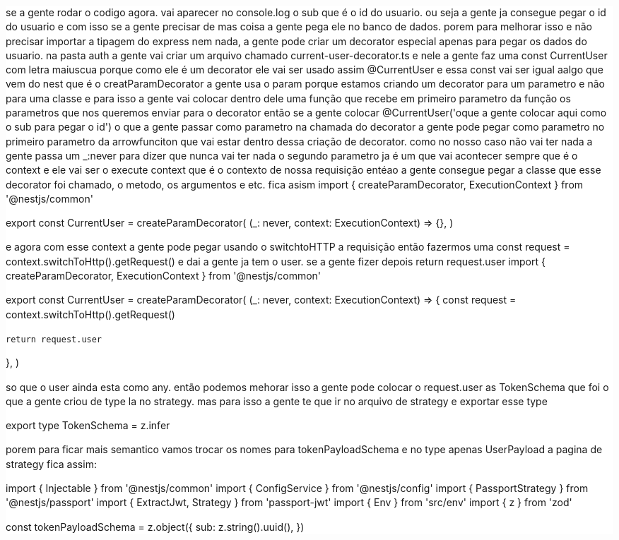 se  a gente rodar o codigo agora. vai aparecer no console.log o sub que é o id do usuario. ou seja a gente ja consegue pegar o id do usuario e com isso se a gente precisar de mas coisa a gente pega ele no banco de dados.
porem para melhorar isso e não precisar importar a tipagem do express nem nada, a gente pode criar um decorator especial apenas para pegar os dados do usuario.
na pasta auth a gente vai criar um arquivo chamado current-user-decorator.ts e nele a gente faz uma const CurrentUser com letra maiuscua porque como ele é um decorator ele vai ser usado assim @CurrentUser
e essa const vai ser igual aalgo que vem do nest que é o creatParamDecorator a gente usa o param porque estamos criando um decorator para um parametro e não para uma classe
e para isso a gente vai colocar dentro dele uma função que recebe em primeiro parametro da função os parametros que nos queremos enviar para o decorator então se a gente colocar @CurrentUser('oque a gente colocar aqui como o sub para pegar o id') o que a gente passar como parametro na chamada do decorator a gente pode pegar como parametro no primeiro parametro da arrowfunciton que vai estar dentro dessa criação de decorator. como no nosso caso não vai ter nada a gente passa um _:never para dizer que nunca vai ter nada
o segundo parametro ja é um que vai acontecer sempre que é o context e ele vai ser o execute context que é o contexto de nossa requisição entéao a gente consegue pegar a classe que esse decorator foi chamado, o metodo, os argumentos e etc. fica asism
import { createParamDecorator, ExecutionContext } from '@nestjs/common'

export const CurrentUser = createParamDecorator(
  (_: never, context: ExecutionContext) => {},
)

e agora com esse context a gente pode pegar usando o switchtoHTTP a requisição então fazermos uma const request = context.switchToHttp().getRequest() e dai a gente ja tem o user. se a gente fizer depois return request.user
import { createParamDecorator, ExecutionContext } from '@nestjs/common'

export const CurrentUser = createParamDecorator(
  (_: never, context: ExecutionContext) => {
    const request = context.switchToHttp().getRequest()

    return request.user
  },
)

so que o user ainda esta como any. então podemos mehorar isso
a gente pode colocar o request.user as TokenSchema que foi o que a gente criou de type la no strategy. mas para isso a gente te que ir no arquivo de strategy e exportar esse type

export type TokenSchema = z.infer<typeof tokenSchema>

porem para ficar mais semantico vamos trocar os nomes para tokenPayloadSchema e no type apenas UserPayload a pagina de strategy fica assim:

import { Injectable } from '@nestjs/common'
import { ConfigService } from '@nestjs/config'
import { PassportStrategy } from '@nestjs/passport'
import { ExtractJwt, Strategy } from 'passport-jwt'
import { Env } from 'src/env'
import { z } from 'zod'

const tokenPayloadSchema = z.object({
  sub: z.string().uuid(),
})
